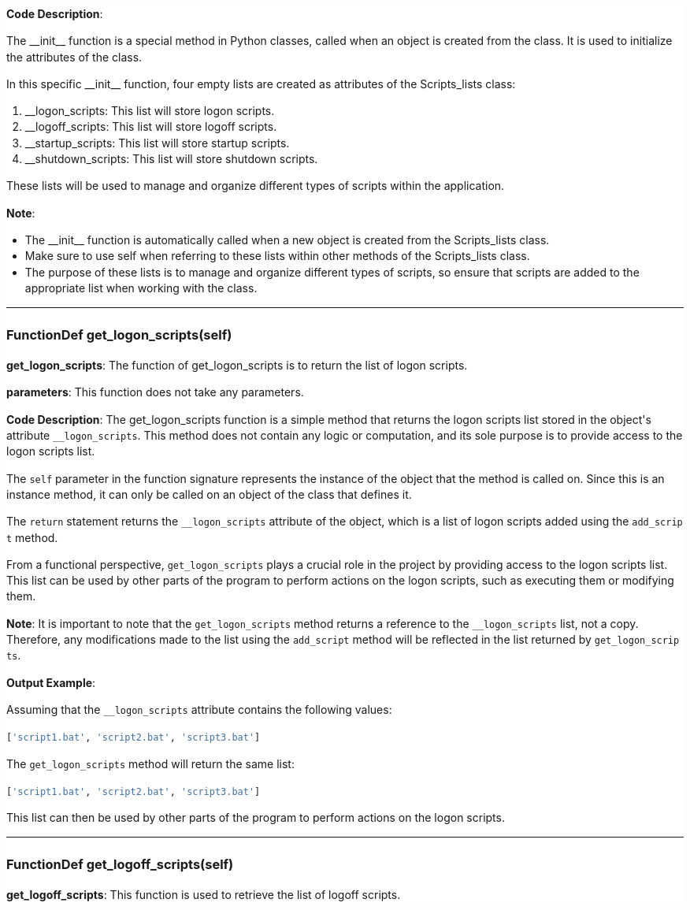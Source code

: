 **Code Description**:

The \_\_init\_\_ function is a special method in Python classes, called when an object is created from the class. It is used to initialize the attributes of the class.

In this specific \_\_init\_\_ function, four empty lists are created as attributes of the Scripts\_lists class:

1. \_\_logon\_scripts: This list will store logon scripts.
2. \_\_logoff\_scripts: This list will store logoff scripts.
3. \_\_startup\_scripts: This list will store startup scripts.
4. \_\_shutdown\_scripts: This list will store shutdown scripts.

These lists will be used to manage and organize different types of scripts within the application.

**Note**:

- The \_\_init\_\_ function is automatically called when a new object is created from the Scripts\_lists class.
- Make sure to use self when referring to these lists within other methods of the Scripts\_lists class.
- The purpose of these lists is to manage and organize different types of scripts, so ensure that scripts are added to the appropriate list when working with the class.
***
### FunctionDef get_logon_scripts(self)
 **get\_logon\_scripts**: The function of get\_logon\_scripts is to return the list of logon scripts.

**parameters**: This function does not take any parameters.

**Code Description**: The get\_logon\_scripts function is a simple method that returns the logon scripts list stored in the object's attribute `__logon_scripts`. This method does not contain any logic or computation, and its sole purpose is to provide access to the logon scripts list.

The `self` parameter in the function signature represents the instance of the object that the method is called on. Since this is an instance method, it can only be called on an object of the class that defines it.

The `return` statement returns the `__logon_scripts` attribute of the object, which is a list of logon scripts added using the `add_script` method.

From a functional perspective, `get_logon_scripts` plays a crucial role in the project by providing access to the logon scripts list. This list can be used by other parts of the program to perform actions on the logon scripts, such as executing them or modifying them.

**Note**: It is important to note that the `get_logon_scripts` method returns a reference to the `__logon_scripts` list, not a copy. Therefore, any modifications made to the list using the `add_script` method will be reflected in the list returned by `get_logon_scripts`.

**Output Example**:

Assuming that the `__logon_scripts` attribute contains the following values:
```python
['script1.bat', 'script2.bat', 'script3.bat']
```
The `get_logon_scripts` method will return the same list:
```python
['script1.bat', 'script2.bat', 'script3.bat']
```
This list can then be used by other parts of the program to perform actions on the logon scripts.
***
### FunctionDef get_logoff_scripts(self)
 **get\_logoff\_scripts**: This function is used to retrieve the list of logoff scripts.
